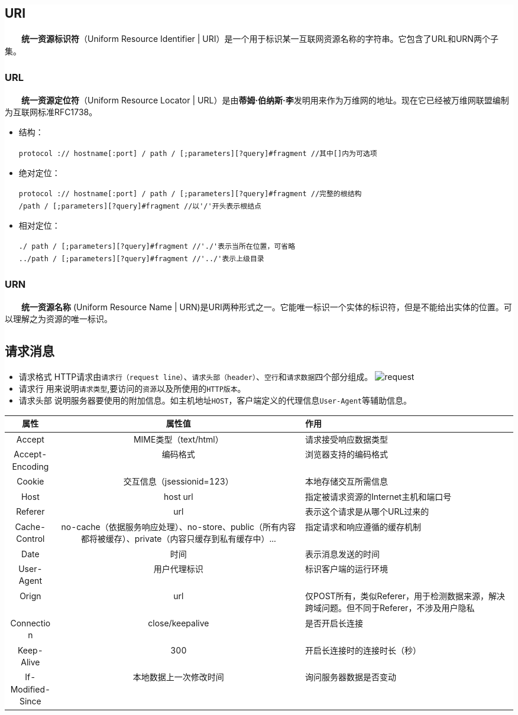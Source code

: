 ## URI

&ensp;&ensp;&ensp;&ensp;**统一资源标识符**（Uniform Resource Identifier | URI）是一个用于标识某一互联网资源名称的字符串。它包含了URL和URN两个子集。

### URL

&ensp;&ensp;&ensp;&ensp;**统一资源定位符**（Uniform Resource Locator | URL）是由**蒂姆·伯纳斯·李**发明用来作为万维网的地址。现在它已经被万维网联盟编制为互联网标准RFC1738。

- 结构：
    ```code
    protocol :// hostname[:port] / path / [;parameters][?query]#fragment //其中[]内为可选项
    ```
- 绝对定位：
    ```code
    protocol :// hostname[:port] / path / [;parameters][?query]#fragment //完整的根结构
    /path / [;parameters][?query]#fragment //以'/'开头表示根结点
    ```
- 相对定位：
    ```code
    ./ path / [;parameters][?query]#fragment //'./'表示当所在位置，可省略
    ../path / [;parameters][?query]#fragment //'../'表示上级目录
    ```

### URN

&ensp;&ensp;&ensp;&ensp;**统一资源名称** (Uniform Resource Name | URN)是URI两种形式之一。它能唯一标识一个实体的标识符，但是不能给出实体的位置。可以理解之为资源的唯一标识。

## 请求消息

- 请求格式
    HTTP请求由`请求行（request line）`、`请求头部（header）`、`空行`和`请求数据`四个部分组成。
    ![request](/request.png)
- 请求行
    用来说明`请求类型`,要访问的`资源`以及所使用的`HTTP版本`。
- 请求头部
    说明服务器要使用的附加信息。如主机地址`HOST`，客户端定义的代理信息`User-Agent`等辅助信息。

|属性|属性值|作用|
|:-:|:-:|:-|
|Accept|MIME类型（text/html）|请求接受响应数据类型|
|Accept-Encoding|编码格式|浏览器支持的编码格式|
|Cookie|交互信息（jsessionid=123）|本地存储交互所需信息|
|Host|host url|指定被请求资源的Internet主机和端口号|
|Referer|url|表示这个请求是从哪个URL过来的|
|Cache-Control|no-cache（依据服务响应处理）、no-store、public（所有内容都将被缓存）、private（内容只缓存到私有缓存中）...|指定请求和响应遵循的缓存机制|
|Date|时间|表示消息发送的时间|
|User-Agent|用户代理标识|标识客户端的运行环境|
|Orign|url|仅POST所有，类似Referer，用于检测数据来源，解决跨域问题。但不同于Referer，不涉及用户隐私|
|Connection|close/keepalive|是否开启长连接|
|Keep-Alive|300|开启长连接时的连接时长（秒）|
|If-Modified-Since|本地数据上一次修改时间|询问服务器数据是否变动|